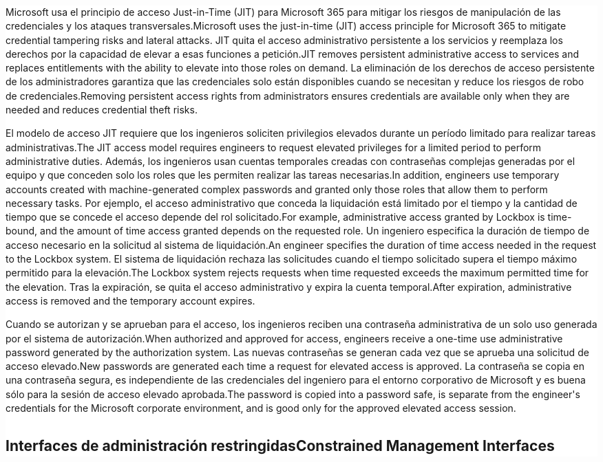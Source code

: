 <span data-ttu-id="2dede-133">Microsoft usa el principio de acceso Just-in-Time (JIT) para Microsoft 365 para mitigar los riesgos de manipulación de las credenciales y los ataques transversales.</span><span class="sxs-lookup"><span data-stu-id="2dede-133">Microsoft uses the just-in-time (JIT) access principle for Microsoft 365 to mitigate credential tampering risks and lateral attacks.</span></span> <span data-ttu-id="2dede-134">JIT quita el acceso administrativo persistente a los servicios y reemplaza los derechos por la capacidad de elevar a esas funciones a petición.</span><span class="sxs-lookup"><span data-stu-id="2dede-134">JIT removes persistent administrative access to services and replaces entitlements with the ability to elevate into those roles on demand.</span></span> <span data-ttu-id="2dede-135">La eliminación de los derechos de acceso persistente de los administradores garantiza que las credenciales solo están disponibles cuando se necesitan y reduce los riesgos de robo de credenciales.</span><span class="sxs-lookup"><span data-stu-id="2dede-135">Removing persistent access rights from administrators ensures credentials are available only when they are needed and reduces credential theft risks.</span></span>

<span data-ttu-id="2dede-136">El modelo de acceso JIT requiere que los ingenieros soliciten privilegios elevados durante un período limitado para realizar tareas administrativas.</span><span class="sxs-lookup"><span data-stu-id="2dede-136">The JIT access model requires engineers to request elevated privileges for a limited period to perform administrative duties.</span></span> <span data-ttu-id="2dede-137">Además, los ingenieros usan cuentas temporales creadas con contraseñas complejas generadas por el equipo y que conceden solo los roles que les permiten realizar las tareas necesarias.</span><span class="sxs-lookup"><span data-stu-id="2dede-137">In addition, engineers use temporary accounts created with machine-generated complex passwords and granted only those roles that allow them to perform necessary tasks.</span></span> <span data-ttu-id="2dede-138">Por ejemplo, el acceso administrativo que conceda la liquidación está limitado por el tiempo y la cantidad de tiempo que se concede el acceso depende del rol solicitado.</span><span class="sxs-lookup"><span data-stu-id="2dede-138">For example, administrative access granted by Lockbox is time-bound, and the amount of time access granted depends on the requested role.</span></span> <span data-ttu-id="2dede-139">Un ingeniero especifica la duración de tiempo de acceso necesario en la solicitud al sistema de liquidación.</span><span class="sxs-lookup"><span data-stu-id="2dede-139">An engineer specifies the duration of time access needed in the request to the Lockbox system.</span></span> <span data-ttu-id="2dede-140">El sistema de liquidación rechaza las solicitudes cuando el tiempo solicitado supera el tiempo máximo permitido para la elevación.</span><span class="sxs-lookup"><span data-stu-id="2dede-140">The Lockbox system rejects requests when time requested exceeds the maximum permitted time for the elevation.</span></span> <span data-ttu-id="2dede-141">Tras la expiración, se quita el acceso administrativo y expira la cuenta temporal.</span><span class="sxs-lookup"><span data-stu-id="2dede-141">After expiration, administrative access is removed and the temporary account expires.</span></span>

<span data-ttu-id="2dede-142">Cuando se autorizan y se aprueban para el acceso, los ingenieros reciben una contraseña administrativa de un solo uso generada por el sistema de autorización.</span><span class="sxs-lookup"><span data-stu-id="2dede-142">When authorized and approved for access, engineers receive a one-time use administrative password generated by the authorization system.</span></span> <span data-ttu-id="2dede-143">Las nuevas contraseñas se generan cada vez que se aprueba una solicitud de acceso elevado.</span><span class="sxs-lookup"><span data-stu-id="2dede-143">New passwords are generated each time a request for elevated access is approved.</span></span> <span data-ttu-id="2dede-144">La contraseña se copia en una contraseña segura, es independiente de las credenciales del ingeniero para el entorno corporativo de Microsoft y es buena sólo para la sesión de acceso elevado aprobada.</span><span class="sxs-lookup"><span data-stu-id="2dede-144">The password is copied into a password safe, is separate from the engineer's credentials for the Microsoft corporate environment, and is good only for the approved elevated access session.</span></span>

## <a name="constrained-management-interfaces"></a><span data-ttu-id="2dede-145">Interfaces de administración restringidas</span><span class="sxs-lookup"><span data-stu-id="2dede-145">Constrained Management Interfaces</span></span>
